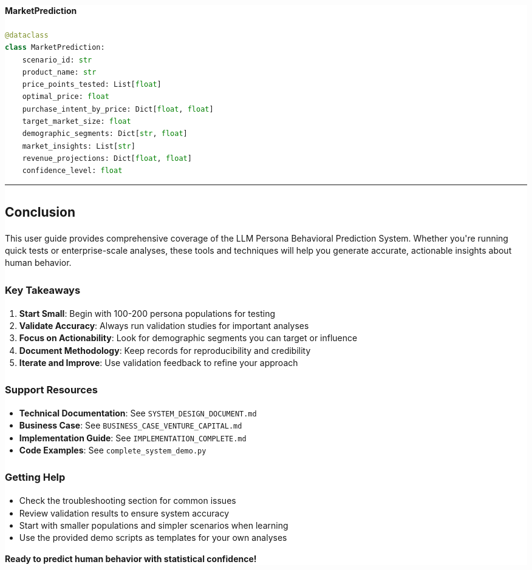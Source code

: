 #### MarketPrediction  
```python
@dataclass
class MarketPrediction:
    scenario_id: str
    product_name: str
    price_points_tested: List[float]
    optimal_price: float
    purchase_intent_by_price: Dict[float, float]
    target_market_size: float
    demographic_segments: Dict[str, float]
    market_insights: List[str]
    revenue_projections: Dict[float, float]
    confidence_level: float
```

---

## Conclusion

This user guide provides comprehensive coverage of the LLM Persona Behavioral Prediction System. Whether you're running quick tests or enterprise-scale analyses, these tools and techniques will help you generate accurate, actionable insights about human behavior.

### Key Takeaways
1. **Start Small**: Begin with 100-200 persona populations for testing
2. **Validate Accuracy**: Always run validation studies for important analyses  
3. **Focus on Actionability**: Look for demographic segments you can target or influence
4. **Document Methodology**: Keep records for reproducibility and credibility
5. **Iterate and Improve**: Use validation feedback to refine your approach

### Support Resources
- **Technical Documentation**: See `SYSTEM_DESIGN_DOCUMENT.md`
- **Business Case**: See `BUSINESS_CASE_VENTURE_CAPITAL.md`
- **Implementation Guide**: See `IMPLEMENTATION_COMPLETE.md`
- **Code Examples**: See `complete_system_demo.py`

### Getting Help
- Check the troubleshooting section for common issues
- Review validation results to ensure system accuracy
- Start with smaller populations and simpler scenarios when learning
- Use the provided demo scripts as templates for your own analyses

**Ready to predict human behavior with statistical confidence!**